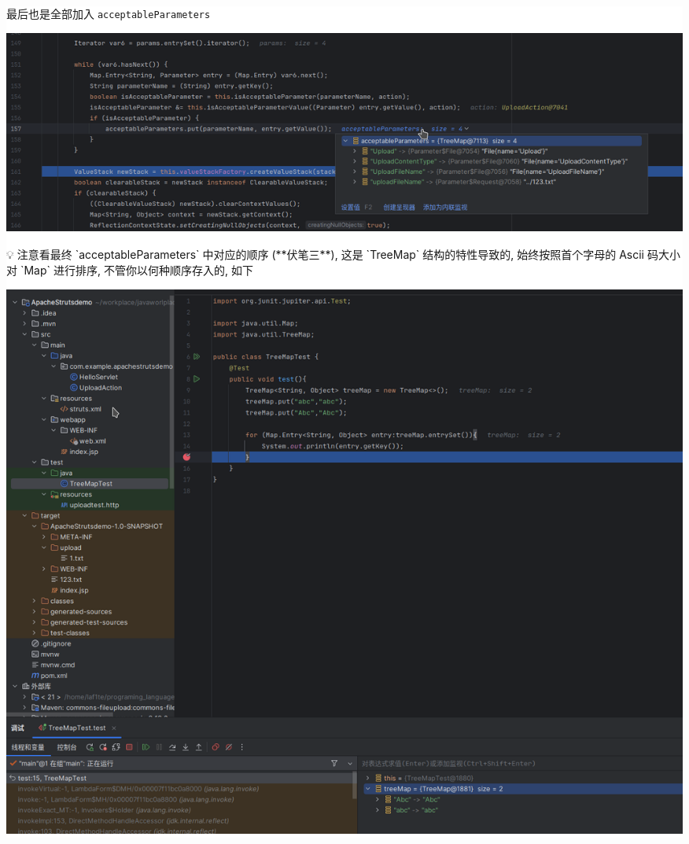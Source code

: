 最后也是全部加入 `acceptableParameters`

![Untitled](Apache%20Struts2%20%E6%96%87%E4%BB%B6%E4%B8%8A%E4%BC%A0%E5%88%86%E6%9E%90(CVE-2023-50164%20S2-066)%20545486c2c0f74ea786f6c05eb42f7267/Untitled%2032.png)

<aside>
💡 注意看最终 `acceptableParameters` 中对应的顺序 (**伏笔三**), 这是 `TreeMap` 结构的特性导致的, 始终按照首个字母的 Ascii 码大小对 `Map` 进行排序, 不管你以何种顺序存入的, 如下

![Untitled](Apache%20Struts2%20%E6%96%87%E4%BB%B6%E4%B8%8A%E4%BC%A0%E5%88%86%E6%9E%90(CVE-2023-50164%20S2-066)%20545486c2c0f74ea786f6c05eb42f7267/Untitled%2033.png)
